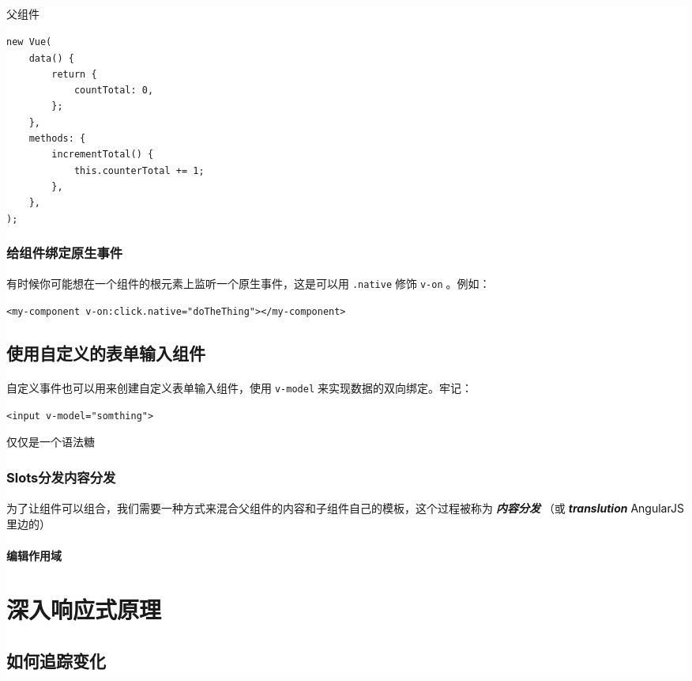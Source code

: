 父组件

~~~
new Vue(
	data() {
		return {
			countTotal: 0,
		};
	},
	methods: {
		incrementTotal() {
			this.counterTotal += 1;
		},
	},
);
~~~

### 给组件绑定原生事件

有时候你可能想在一个组件的根元素上监听一个原生事件，这是可以用 `.native` 修饰 `v-on` 。例如：

~~~
<my-component v-on:click.native="doTheThing"></my-component>
~~~

## 使用自定义的表单输入组件

自定义事件也可以用来创建自定义表单输入组件，使用 `v-model` 来实现数据的双向绑定。牢记：

~~~
<input v-model="somthing">
~~~

仅仅是一个语法糖

### Slots分发内容分发

为了让组件可以组合，我们需要一种方式来混合父组件的内容和子组件自己的模板，这个过程被称为 ***内容分发*** （或 ***translution*** AngularJS里边的）

#### 编辑作用域

# 深入响应式原理

## 如何追踪变化

